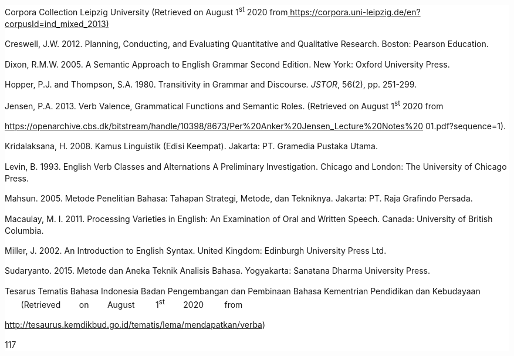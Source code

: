 <p><span class="font4">Corpora Collection Leipzig University (Retrieved on August 1<sup>st</sup> 2020 from</span><a href="https://corpora.uni-leipzig.de/en?corpusId=ind_mixed_2013"><span class="font4"> </span><span class="font4" style="text-decoration:underline;">https://corpora.uni-</span></a><span class="font4" style="text-decoration:underline;">leipzig.de/en?corpusId=ind_mixed_2013</span><a href="https://corpora.uni-leipzig.de/en?corpusId=ind_mixed_2013"><span class="font4">)</span></a></p>
<p><span class="font4">Creswell, J.W. 2012. Planning, Conducting, and Evaluating Quantitative and Qualitative Research. Boston: Pearson Education.</span></p>
<p><span class="font4">Dixon, R.M.W. 2005. A Semantic Approach to English Grammar Second Edition. New York: Oxford University Press.</span></p>
<p><span class="font4">Hopper, P.J. and Thompson, S.A. 1980. Transitivity in Grammar and Discourse</span><span class="font4" style="font-style:italic;">. JSTOR</span><span class="font4">, 56(2), pp. 251-299.</span></p>
<p><span class="font4">Jensen, P.A. 2013. Verb Valence, Grammatical Functions and Semantic Roles. (Retrieved on August 1<sup>st</sup> 2020 from</span></p>
<p><a href="https://openarchive.cbs.dk/bitstream/handle/10398/8673/Per%20Anker%20Jensen_Lecture%20Notes%20"><span class="font4">https://openarchive.cbs.dk/bitstream/handle/10398/8673/Per%20Anker%20Jensen_Lecture%20Notes%20</span></a><span class="font4"> 01.pdf?sequence=1).</span></p>
<p><span class="font4">Kridalaksana, H. 2008. Kamus Linguistik (Edisi Keempat). Jakarta: PT. Gramedia Pustaka Utama.</span></p>
<p><span class="font4">Levin, B. 1993. English Verb Classes and Alternations A Preliminary Investigation. Chicago and London: The University of Chicago Press.</span></p>
<p><span class="font4">Mahsun. 2005. Metode Penelitian Bahasa: Tahapan Strategi, Metode, dan Tekniknya. Jakarta: PT. Raja Grafindo Persada.</span></p>
<p><span class="font4">Macaulay, M. I. 2011. Processing Varieties in English: An Examination of Oral and Written Speech. Canada: University of British Columbia.</span></p>
<p><span class="font4">Miller, J. 2002. An Introduction to English Syntax. United Kingdom: Edinburgh University Press Ltd.</span></p>
<p><span class="font4">Sudaryanto. 2015. Metode dan Aneka Teknik Analisis Bahasa. Yogyakarta: Sanatana Dharma University Press.</span></p>
<p><span class="font4">Tesarus Tematis Bahasa Indonesia Badan Pengembangan dan Pembinaan Bahasa Kementrian Pendidikan dan Kebudayaan &nbsp;&nbsp;&nbsp;&nbsp;&nbsp;&nbsp;&nbsp;(Retrieved &nbsp;&nbsp;&nbsp;&nbsp;&nbsp;&nbsp;&nbsp;on &nbsp;&nbsp;&nbsp;&nbsp;&nbsp;&nbsp;&nbsp;August &nbsp;&nbsp;&nbsp;&nbsp;&nbsp;&nbsp;&nbsp;&nbsp;1<sup>st</sup> &nbsp;&nbsp;&nbsp;&nbsp;&nbsp;&nbsp;&nbsp;2020 &nbsp;&nbsp;&nbsp;&nbsp;&nbsp;&nbsp;&nbsp;&nbsp;from</span></p>
<p><a href="http://tesaurus.kemdikbud.go.id/tematis/lema/mendapatkan/verba"><span class="font4">http://tesaurus.kemdikbud.go.id/tematis/lema/mendapatkan/verba</span></a><span class="font4">)</span></p>
<p><span class="font0">117</span></p>
